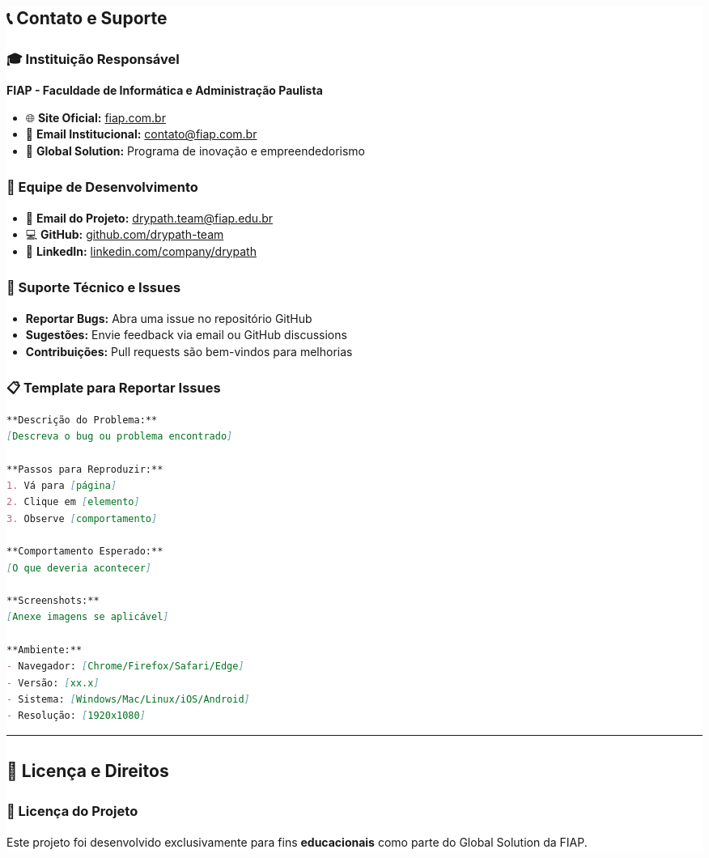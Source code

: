 
## 📞 Contato e Suporte

### 🎓 Instituição Responsável
**FIAP - Faculdade de Informática e Administração Paulista**
- 🌐 **Site Oficial:** [fiap.com.br](https://www.fiap.com.br)
- 📧 **Email Institucional:** [contato@fiap.com.br](mailto:contato@fiap.com.br)
- 📱 **Global Solution:** Programa de inovação e empreendedorismo

### 💼 Equipe de Desenvolvimento
- 📧 **Email do Projeto:** [drypath.team@fiap.edu.br](mailto:drypath.team@fiap.edu.br)
- 💻 **GitHub:** [github.com/drypath-team](https://github.com/drypath-team)
- 🔗 **LinkedIn:** [linkedin.com/company/drypath](https://linkedin.com/company/drypath)

### 🐛 Suporte Técnico e Issues
- **Reportar Bugs:** Abra uma issue no repositório GitHub
- **Sugestões:** Envie feedback via email ou GitHub discussions
- **Contribuições:** Pull requests são bem-vindos para melhorias

### 📋 Template para Reportar Issues
```markdown
**Descrição do Problema:**
[Descreva o bug ou problema encontrado]

**Passos para Reproduzir:**
1. Vá para [página]
2. Clique em [elemento]
3. Observe [comportamento]

**Comportamento Esperado:**
[O que deveria acontecer]

**Screenshots:**
[Anexe imagens se aplicável]

**Ambiente:**
- Navegador: [Chrome/Firefox/Safari/Edge]
- Versão: [xx.x]
- Sistema: [Windows/Mac/Linux/iOS/Android]
- Resolução: [1920x1080]
```

---

## 📄 Licença e Direitos

### 📜 Licença do Projeto
Este projeto foi desenvolvido exclusivamente para fins **educacionais** como parte do Global Solution da FIAP. 
